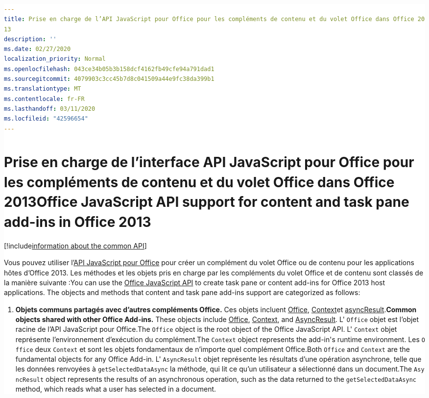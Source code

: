 ```yaml
---
title: Prise en charge de l’API JavaScript pour Office pour les compléments de contenu et du volet Office dans Office 2013
description: ''
ms.date: 02/27/2020
localization_priority: Normal
ms.openlocfilehash: 043ce34b05b3b158dcf4162fb49cfe94a791dad1
ms.sourcegitcommit: 4079903c3cc45b7d8c041509a44e9fc38da399b1
ms.translationtype: MT
ms.contentlocale: fr-FR
ms.lasthandoff: 03/11/2020
ms.locfileid: "42596654"
---
```

# <a name="office-javascript-api-support-for-content-and-task-pane-add-ins-in-office-2013"></a><span data-ttu-id="1a8e5-102">Prise en charge de l’interface API JavaScript pour Office pour les compléments de contenu et du volet Office dans Office 2013</span><span class="sxs-lookup"><span data-stu-id="1a8e5-102">Office JavaScript API support for content and task pane add-ins in Office 2013</span></span>

[!include[information about the common API](../includes/alert-common-api-info.md)]

<span data-ttu-id="1a8e5-p101">Vous pouvez utiliser l’[API JavaScript pour Office](../reference/javascript-api-for-office.md) pour créer un complément du volet Office ou de contenu pour les applications hôtes d’Office 2013. Les méthodes et les objets pris en charge par les compléments du volet Office et de contenu sont classés de la manière suivante :</span><span class="sxs-lookup"><span data-stu-id="1a8e5-p101">You can use the [Office JavaScript API](../reference/javascript-api-for-office.md) to create task pane or content add-ins for Office 2013 host applications. The objects and methods that content and task pane add-ins support are categorized as follows:</span></span>

1. <span data-ttu-id="1a8e5-105">**Objets communs partagés avec d’autres compléments Office.** Ces objets incluent [Office](/javascript/api/office), [Context](/javascript/api/office/office.context)et [asyncResult](/javascript/api/office/office.asyncresult).</span><span class="sxs-lookup"><span data-stu-id="1a8e5-105">**Common objects shared with other Office Add-ins.** These objects include [Office](/javascript/api/office), [Context](/javascript/api/office/office.context), and [AsyncResult](/javascript/api/office/office.asyncresult).</span></span> <span data-ttu-id="1a8e5-106">L' `Office` objet est l’objet racine de l’API JavaScript pour Office.</span><span class="sxs-lookup"><span data-stu-id="1a8e5-106">The `Office` object is the root object of the Office JavaScript API.</span></span> <span data-ttu-id="1a8e5-107">L' `Context` objet représente l’environnement d’exécution du complément.</span><span class="sxs-lookup"><span data-stu-id="1a8e5-107">The `Context` object represents the add-in's runtime environment.</span></span> <span data-ttu-id="1a8e5-108">Les `Office` deux `Context` et sont les objets fondamentaux de n’importe quel complément Office.</span><span class="sxs-lookup"><span data-stu-id="1a8e5-108">Both `Office` and `Context` are the fundamental objects for any Office Add-in.</span></span> <span data-ttu-id="1a8e5-109">L' `AsyncResult` objet représente les résultats d’une opération asynchrone, telle que les données renvoyées à `getSelectedDataAsync` la méthode, qui lit ce qu’un utilisateur a sélectionné dans un document.</span><span class="sxs-lookup"><span data-stu-id="1a8e5-109">The `AsyncResult` object represents the results of an asynchronous operation, such as the data returned to the `getSelectedDataAsync` method, which reads what a user has selected in a document.</span></span>

